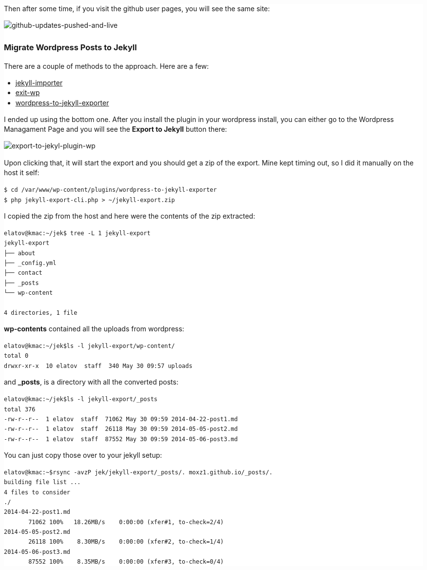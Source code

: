 Then after some time, if you visit the github user pages, you will see the same site:

![github-updates-pushed-and-live](http://assets.virtuallyhyper.com/2014-05-github-updates-pushed-and-live.png)

### Migrate Wordpress Posts to Jekyll
There are a couple of methods to the approach. Here are a few:

- [jekyll-importer](http://import.jekyllrb.com/docs/wordpressdotcom/)
- [exit-wp](https://github.com/thomasf/exitwp)
- [wordpress-to-jekyll-exporter](https://github.com/benbalter/wordpress-to-jekyll-exporter)

I ended up using the bottom one. After you install the plugin in your wordpress install, you can either go to the Wordpress Managament Page and you will see the  **Export to Jekyll** button there:

![export-to-jekyl-plugin-wp](http://assets.virtuallyhyper.com/2014-05-export-to-jekyl-plugin-wp.png)

Upon clicking that, it will start the export and you should get a zip of the export. Mine kept timing out, so I did it manually on the host it self:

	$ cd /var/www/wp-content/plugins/wordpress-to-jekyll-exporter
	$ php jekyll-export-cli.php > ~/jekyll-export.zip

I copied the zip from the host and here were the contents of the zip extracted:

	elatov@kmac:~/jek$ tree -L 1 jekyll-export
	jekyll-export
	├── about
	├── _config.yml
	├── contact
	├── _posts
	└── wp-content
	
	4 directories, 1 file

**wp-contents** contained all the uploads from wordpress:

	elatov@kmac:~/jek$ls -l jekyll-export/wp-content/
	total 0
	drwxr-xr-x  10 elatov  staff  340 May 30 09:57 uploads

and **_posts**, is a directory with all the converted posts:

	elatov@kmac:~/jek$ls -l jekyll-export/_posts
	total 376
	-rw-r--r--  1 elatov  staff  71062 May 30 09:59 2014-04-22-post1.md
	-rw-r--r--  1 elatov  staff  26118 May 30 09:59 2014-05-05-post2.md
	-rw-r--r--  1 elatov  staff  87552 May 30 09:59 2014-05-06-post3.md
	
You can just copy those over to your jekyll setup:

	elatov@kmac:~$rsync -avzP jek/jekyll-export/_posts/. moxz1.github.io/_posts/.
	building file list ...
	4 files to consider
	./
	2014-04-22-post1.md
	       71062 100%   18.26MB/s    0:00:00 (xfer#1, to-check=2/4)
	2014-05-05-post2.md
	       26118 100%    8.30MB/s    0:00:00 (xfer#2, to-check=1/4)
	2014-05-06-post3.md
	       87552 100%    8.35MB/s    0:00:00 (xfer#3, to-check=0/4)
	